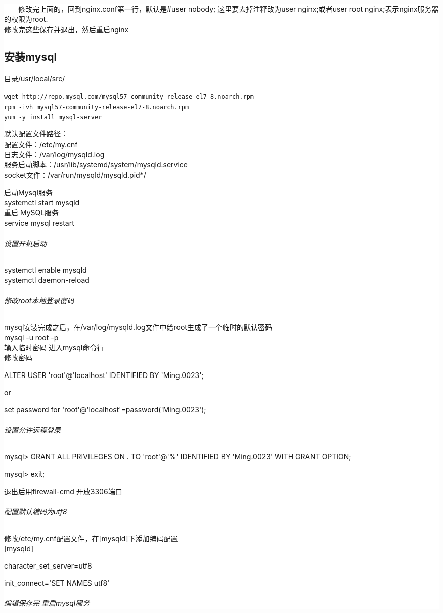 　　修改完上面的，回到nginx.conf第一行，默认是#user nobody;  这里要去掉注释改为user nginx;或者user root nginx;表示nginx服务器的权限为root.  
修改完这些保存并退出，然后重启nginx




## 安装mysql 
目录/usr/local/src/   <br>
```
wget http://repo.mysql.com/mysql57-community-release-el7-8.noarch.rpm   
rpm -ivh mysql57-community-release-el7-8.noarch.rpm   
yum -y install mysql-server
```

默认配置文件路径： <br>
	配置文件：/etc/my.cnf  <br>
	日志文件：/var/log/mysqld.log  <br>
	服务启动脚本：/usr/lib/systemd/system/mysqld.service  <br>
	socket文件：/var/run/mysqld/mysqld.pid*/ <br>

启动Mysql服务 <br>
systemctl start mysqld  
重启 MySQL服务<br> service mysql  restart

###### 设置开机启动  
systemctl enable mysqld  
systemctl daemon-reload

###### 修改root本地登录密码  
mysql安装完成之后，在/var/log/mysqld.log文件中给root生成了一个临时的默认密码    
mysql -u root -p  
输入临时密码 进入mysql命令行  
修改密码

ALTER USER 'root'@'localhost' IDENTIFIED BY 'Ming.0023';

or

 set password for 'root'@'localhost'=password('Ming.0023'); 

###### 设置允许远程登录

mysql> GRANT ALL PRIVILEGES ON *.* TO 'root'@'%' IDENTIFIED BY 'Ming.0023' WITH GRANT OPTION;

mysql> exit;

退出后用firewall-cmd 开放3306端口


###### 配置默认编码为utf8  

修改/etc/my.cnf配置文件，在[mysqld]下添加编码配置  
[mysqld]

character_set_server=utf8

init_connect='SET NAMES utf8'

###### 编辑保存完 重启mysql服务 
